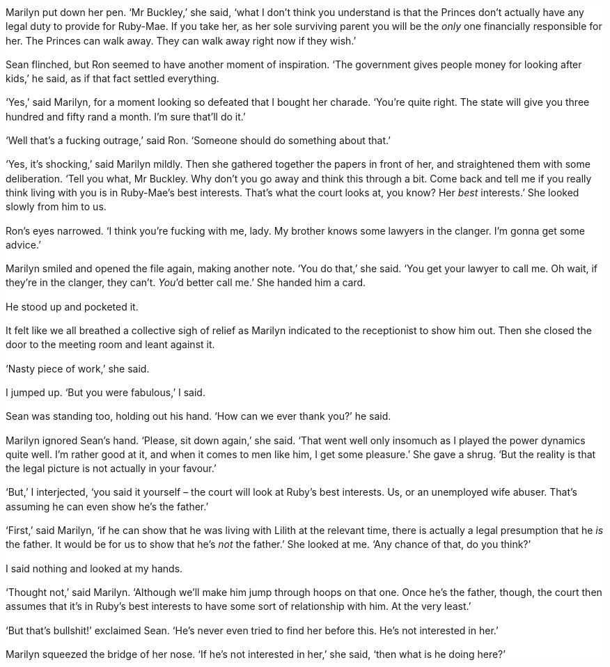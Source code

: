 Marilyn put down her pen. ‘Mr Buckley,’ she said, ‘what I don’t think you understand is that the Princes don’t actually have any legal duty to provide for Ruby-Mae. If you take her, as her sole surviving parent you will be the *only* one financially responsible for her. The Princes can walk away. They can walk away right now if they wish.’

Sean flinched, but Ron seemed to have another moment of inspiration. ‘The government gives people money for looking after kids,’ he said, as if that fact settled everything.

‘Yes,’ said Marilyn, for a moment looking so defeated that I bought her charade. ‘You’re quite right. The state will give you three hundred and fifty rand a month. I’m sure that’ll do it.’

‘Well that’s a fucking outrage,’ said Ron. ‘Someone should do something about that.’

‘Yes, it’s shocking,’ said Marilyn mildly. Then she gathered together the papers in front of her, and straightened them with some deliberation. ‘Tell you what, Mr Buckley. Why don’t you go away and think this through a bit. Come back and tell me if you really think living with you is in Ruby-Mae’s best interests. That’s what the court looks at, you know? Her *best* interests.’ She looked slowly from him to us.

Ron’s eyes narrowed. ‘I think you’re fucking with me, lady. My brother knows some lawyers in the clanger. I’m gonna get some advice.’

Marilyn smiled and opened the file again, making another note. ‘You do that,’ she said. ‘You get your lawyer to call me. Oh wait, if they’re in the clanger, they can’t. *You*’d better call me.’ She handed him a card.

He stood up and pocketed it.

It felt like we all breathed a collective sigh of relief as Marilyn indicated to the receptionist to show him out. Then she closed the door to the meeting room and leant against it.

‘Nasty piece of work,’ she said.

I jumped up. ‘But you were fabulous,’ I said.

Sean was standing too, holding out his hand. ‘How can we ever thank you?’ he said.

Marilyn ignored Sean’s hand. ‘Please, sit down again,’ she said. ‘That went well only insomuch as I played the power dynamics quite well. I’m rather good at it, and when it comes to men like him, I get some pleasure.’ She gave a shrug. ‘But the reality is that the legal picture is not actually in your favour.’

‘But,’ I interjected, ‘you said it yourself – the court will look at Ruby’s best interests. Us, or an unemployed wife abuser. That’s assuming he can even show he’s the father.’

‘First,’ said Marilyn, ‘if he can show that he was living with Lilith at the relevant time, there is actually a legal presumption that he *is* the father. It would be for us to show that he’s *not* the father.’ She looked at me. ‘Any chance of that, do you think?’

I said nothing and looked at my hands.

‘Thought not,’ said Marilyn. ‘Although we’ll make him jump through hoops on that one. Once he’s the father, though, the court then assumes that it’s in Ruby’s best interests to have some sort of relationship with him. At the very least.’

‘But that’s bullshit!’ exclaimed Sean. ‘He’s never even tried to find her before this. He’s not interested in her.’

Marilyn squeezed the bridge of her nose. ‘If he’s not interested in her,’ she said, ‘then what is he doing here?’
